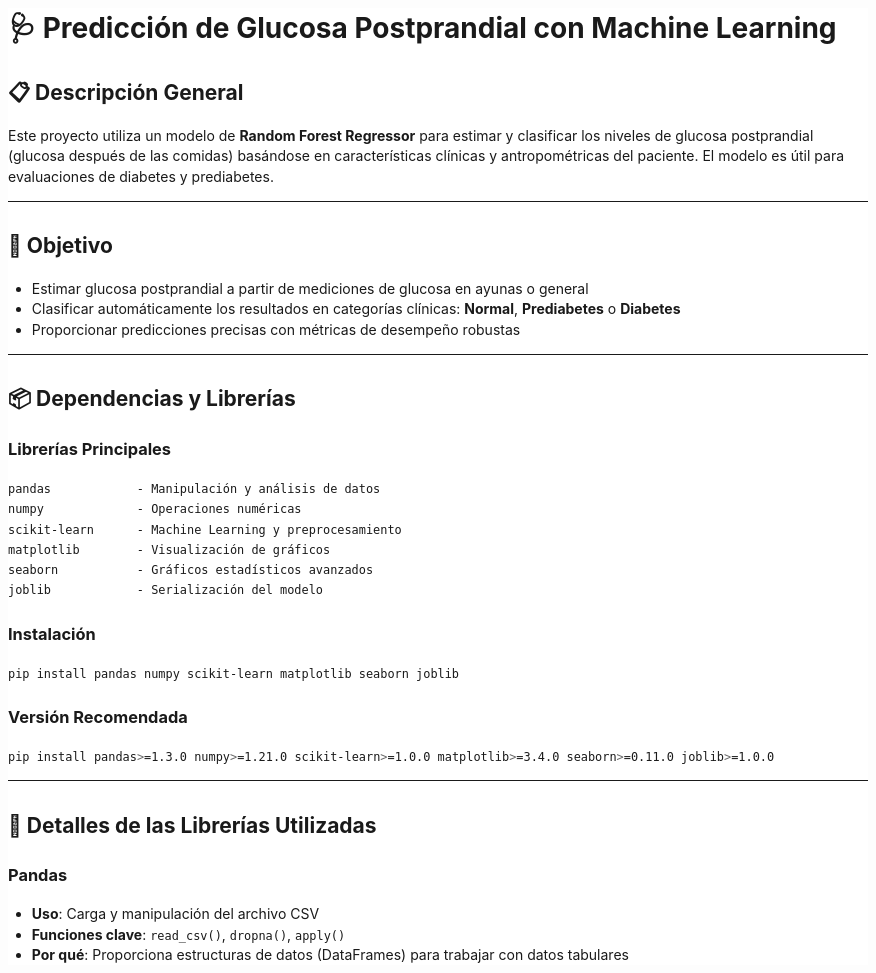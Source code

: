 # 🩺 Predicción de Glucosa Postprandial con Machine Learning

## 📋 Descripción General

Este proyecto utiliza un modelo de **Random Forest Regressor** para estimar y clasificar los niveles de glucosa postprandial (glucosa después de las comidas) basándose en características clínicas y antropométricas del paciente. El modelo es útil para evaluaciones de diabetes y prediabetes.

---

## 🎯 Objetivo

- Estimar glucosa postprandial a partir de mediciones de glucosa en ayunas o general
- Clasificar automáticamente los resultados en categorías clínicas: **Normal**, **Prediabetes** o **Diabetes**
- Proporcionar predicciones precisas con métricas de desempeño robustas

---

## 📦 Dependencias y Librerías

### Librerías Principales

```
pandas            - Manipulación y análisis de datos
numpy             - Operaciones numéricas
scikit-learn      - Machine Learning y preprocesamiento
matplotlib        - Visualización de gráficos
seaborn           - Gráficos estadísticos avanzados
joblib            - Serialización del modelo
```

### Instalación

```bash
pip install pandas numpy scikit-learn matplotlib seaborn joblib
```

### Versión Recomendada

```bash
pip install pandas>=1.3.0 numpy>=1.21.0 scikit-learn>=1.0.0 matplotlib>=3.4.0 seaborn>=0.11.0 joblib>=1.0.0
```

---

## 🔧 Detalles de las Librerías Utilizadas

### **Pandas**
- **Uso**: Carga y manipulación del archivo CSV
- **Funciones clave**: `read_csv()`, `dropna()`, `apply()`
- **Por qué**: Proporciona estructuras de datos (DataFrames) para trabajar con datos tabulares
